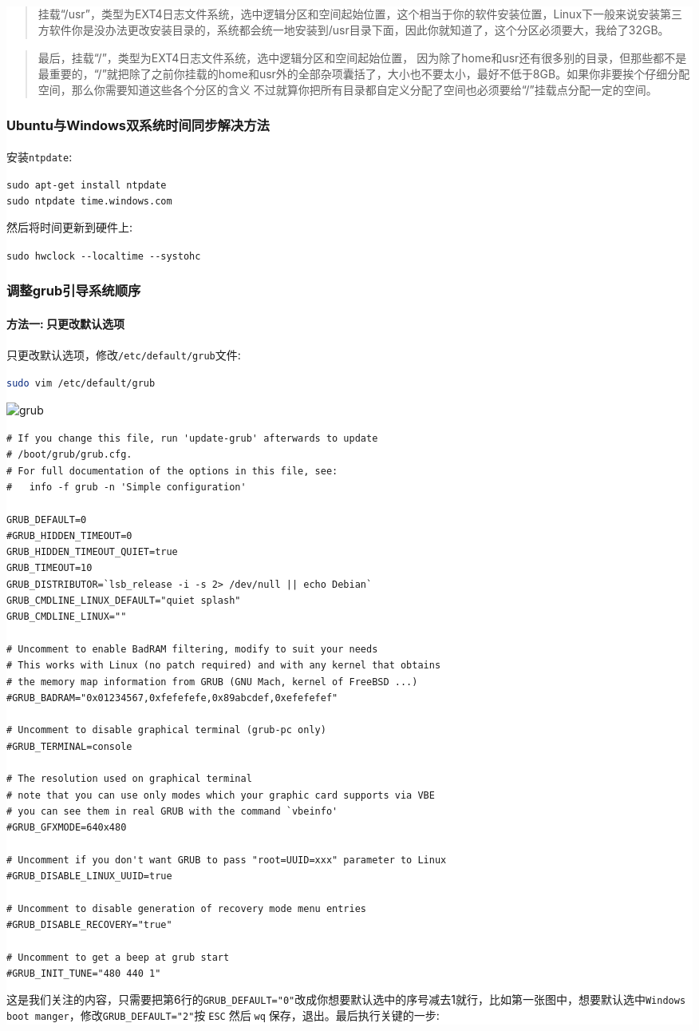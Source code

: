 > 挂载“/usr”，类型为EXT4日志文件系统，选中逻辑分区和空间起始位置，这个相当于你的软件安装位置，Linux下一般来说安装第三方软件你是没办法更改安装目录的，系统都会统一地安装到/usr目录下面，因此你就知道了，这个分区必须要大，我给了32GB。

> 最后，挂载“/”，类型为EXT4日志文件系统，选中逻辑分区和空间起始位置，
因为除了home和usr还有很多别的目录，但那些都不是最重要的，“/”就把除了之前你挂载的home和usr外的全部杂项囊括了，大小也不要太小，最好不低于8GB。如果你非要挨个仔细分配空间，那么你需要知道这些各个分区的含义
不过就算你把所有目录都自定义分配了空间也必须要给“/”挂载点分配一定的空间。    

### Ubuntu与Windows双系统时间同步解决方法
安装`ntpdate`:    
```shell
sudo apt-get install ntpdate
sudo ntpdate time.windows.com
```
然后将时间更新到硬件上:      
```shell
sudo hwclock --localtime --systohc
```

### 调整grub引导系统顺序   
#### 方法一: 只更改默认选项
只更改默认选项，修改`/etc/default/grub`文件:    
```bash
sudo vim /etc/default/grub
```
![grub](../img/grub.png)    

```vim
# If you change this file, run 'update-grub' afterwards to update
# /boot/grub/grub.cfg.
# For full documentation of the options in this file, see:
#   info -f grub -n 'Simple configuration'

GRUB_DEFAULT=0
#GRUB_HIDDEN_TIMEOUT=0
GRUB_HIDDEN_TIMEOUT_QUIET=true
GRUB_TIMEOUT=10
GRUB_DISTRIBUTOR=`lsb_release -i -s 2> /dev/null || echo Debian`
GRUB_CMDLINE_LINUX_DEFAULT="quiet splash"
GRUB_CMDLINE_LINUX=""

# Uncomment to enable BadRAM filtering, modify to suit your needs
# This works with Linux (no patch required) and with any kernel that obtains
# the memory map information from GRUB (GNU Mach, kernel of FreeBSD ...)
#GRUB_BADRAM="0x01234567,0xfefefefe,0x89abcdef,0xefefefef"

# Uncomment to disable graphical terminal (grub-pc only)
#GRUB_TERMINAL=console

# The resolution used on graphical terminal
# note that you can use only modes which your graphic card supports via VBE
# you can see them in real GRUB with the command `vbeinfo'
#GRUB_GFXMODE=640x480

# Uncomment if you don't want GRUB to pass "root=UUID=xxx" parameter to Linux
#GRUB_DISABLE_LINUX_UUID=true

# Uncomment to disable generation of recovery mode menu entries
#GRUB_DISABLE_RECOVERY="true"

# Uncomment to get a beep at grub start
#GRUB_INIT_TUNE="480 440 1"
```
这是我们关注的内容，只需要把第6行的`GRUB_DEFAULT="0"`改成你想要默认选中的序号减去1就行，比如第一张图中，想要默认选中`Windows boot manger`，修改`GRUB_DEFAULT="2"`按 `ESC` 然后 `wq` 保存，退出。最后执行关键的一步:    